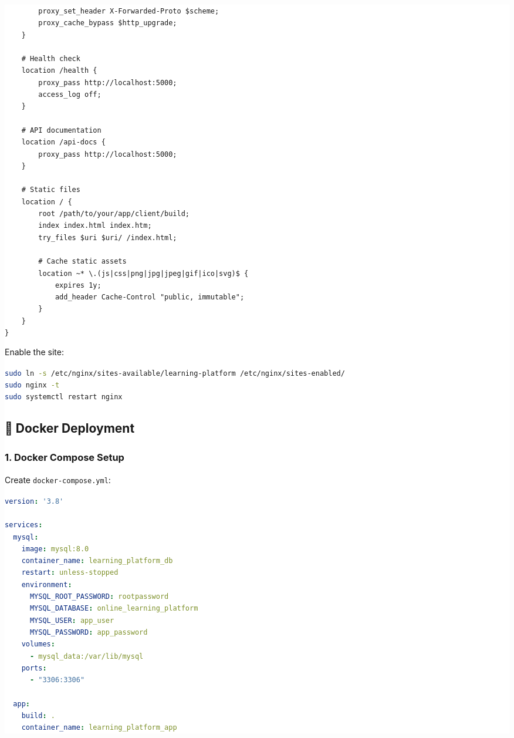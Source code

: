 ```nginx
        proxy_set_header X-Forwarded-Proto $scheme;
        proxy_cache_bypass $http_upgrade;
    }

    # Health check
    location /health {
        proxy_pass http://localhost:5000;
        access_log off;
    }

    # API documentation
    location /api-docs {
        proxy_pass http://localhost:5000;
    }

    # Static files
    location / {
        root /path/to/your/app/client/build;
        index index.html index.htm;
        try_files $uri $uri/ /index.html;
        
        # Cache static assets
        location ~* \.(js|css|png|jpg|jpeg|gif|ico|svg)$ {
            expires 1y;
            add_header Cache-Control "public, immutable";
        }
    }
}
```

Enable the site:
```bash
sudo ln -s /etc/nginx/sites-available/learning-platform /etc/nginx/sites-enabled/
sudo nginx -t
sudo systemctl restart nginx
```

## 🐳 Docker Deployment

### 1. Docker Compose Setup

Create `docker-compose.yml`:

```yaml
version: '3.8'

services:
  mysql:
    image: mysql:8.0
    container_name: learning_platform_db
    restart: unless-stopped
    environment:
      MYSQL_ROOT_PASSWORD: rootpassword
      MYSQL_DATABASE: online_learning_platform
      MYSQL_USER: app_user
      MYSQL_PASSWORD: app_password
    volumes:
      - mysql_data:/var/lib/mysql
    ports:
      - "3306:3306"

  app:
    build: .
    container_name: learning_platform_app
```